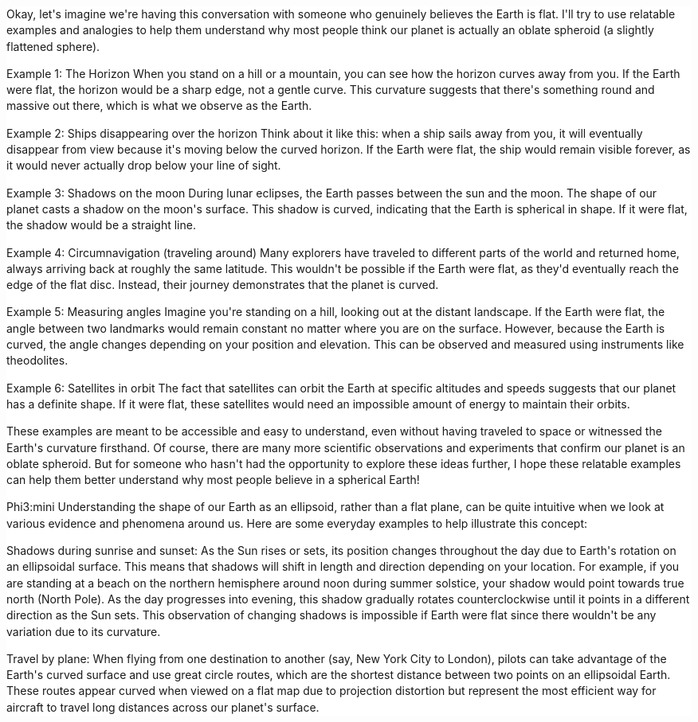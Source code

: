 Okay, let's imagine we're having this conversation with someone who genuinely believes the Earth is flat. I'll try to use relatable examples and analogies to help them understand why most people think our planet is actually an oblate spheroid (a slightly flattened sphere).

Example 1: The Horizon
When you stand on a hill or a mountain, you can see how the horizon curves away from you. If the Earth were flat, the horizon would be a sharp edge, not a gentle curve. This curvature suggests that there's something round and massive out there, which is what we observe as the Earth.

Example 2: Ships disappearing over the horizon
Think about it like this: when a ship sails away from you, it will eventually disappear from view because it's moving below the curved horizon. If the Earth were flat, the ship would remain visible forever, as it would never actually drop below your line of sight.

Example 3: Shadows on the moon
During lunar eclipses, the Earth passes between the sun and the moon. The shape of our planet casts a shadow on the moon's surface. This shadow is curved, indicating that the Earth is spherical in shape. If it were flat, the shadow would be a straight line.

Example 4: Circumnavigation (traveling around)
Many explorers have traveled to different parts of the world and returned home, always arriving back at roughly the same latitude. This wouldn't be possible if the Earth were flat, as they'd eventually reach the edge of the flat disc. Instead, their journey demonstrates that the planet is curved.

Example 5: Measuring angles
Imagine you're standing on a hill, looking out at the distant landscape. If the Earth were flat, the angle between two landmarks would remain constant no matter where you are on the surface. However, because the Earth is curved, the angle changes depending on your position and elevation. This can be observed and measured using instruments like theodolites.

Example 6: Satellites in orbit
The fact that satellites can orbit the Earth at specific altitudes and speeds suggests that our planet has a definite shape. If it were flat, these satellites would need an impossible amount of energy to maintain their orbits.

These examples are meant to be accessible and easy to understand, even without having traveled to space or witnessed the Earth's curvature firsthand. Of course, there are many more scientific observations and experiments that confirm our planet is an oblate spheroid. But for someone who hasn't had the opportunity to explore these ideas further, I hope these relatable examples can help them better understand why most people believe in a spherical Earth!

Phi3:mini
Understanding the shape of our Earth as an ellipsoid, rather than a flat plane, can be quite intuitive when we look at various evidence and phenomena around us. Here are some everyday examples to help illustrate this concept:

Shadows during sunrise and sunset: As the Sun rises or sets, its position changes throughout the day due to Earth's rotation on an ellipsoidal surface. This means that shadows will shift in length and direction depending on your location. For example, if you are standing at a beach on the northern hemisphere around noon during summer solstice, your shadow would point towards true north (North Pole). As the day progresses into evening, this shadow gradually rotates counterclockwise until it points in a different direction as the Sun sets. This observation of changing shadows is impossible if Earth were flat since there wouldn't be any variation due to its curvature.

Travel by plane: When flying from one destination to another (say, New York City to London), pilots can take advantage of the Earth's curved surface and use great circle routes, which are the shortest distance between two points on an ellipsoidal Earth. These routes appear curved when viewed on a flat map due to projection distortion but represent the most efficient way for aircraft to travel long distances across our planet's surface.
